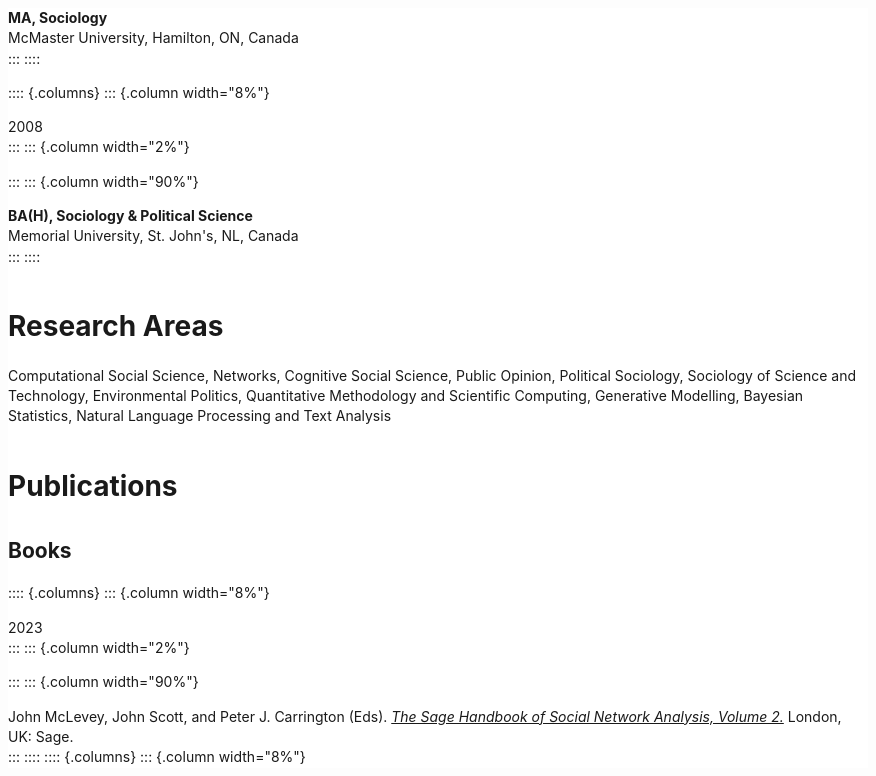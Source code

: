 **MA, Sociology**<br>
McMaster University, Hamilton, ON, Canada
<br>
:::
::::

:::: {.columns}
::: {.column width="8%"}

2008<br>
:::
::: {.column width="2%"}

:::
::: {.column width="90%"}

**BA(H), Sociology & Political Science**<br>
Memorial University, St. John's, NL, Canada
<br>
:::
::::

# Research Areas

Computational Social Science, Networks, Cognitive Social Science, Public
Opinion, Political Sociology, Sociology of Science and Technology,
Environmental Politics, Quantitative Methodology and Scientific
Computing, Generative Modelling, Bayesian Statistics, Natural Language
Processing and Text Analysis

# Publications

## Books
:::: {.columns}
::: {.column width="8%"}

2023<br>
:::
::: {.column width="2%"}

:::
::: {.column width="90%"}

John McLevey, John Scott, and Peter J. Carrington (Eds). [*The Sage
Handbook of Social Network Analysis, Volume
2.*](https://www.johnmclevey.com/publications/books/Sage-Handbook-Social-Network-Analysis.html) London,
UK: Sage.<br>
:::
::::
:::: {.columns}
::: {.column width="8%"}
